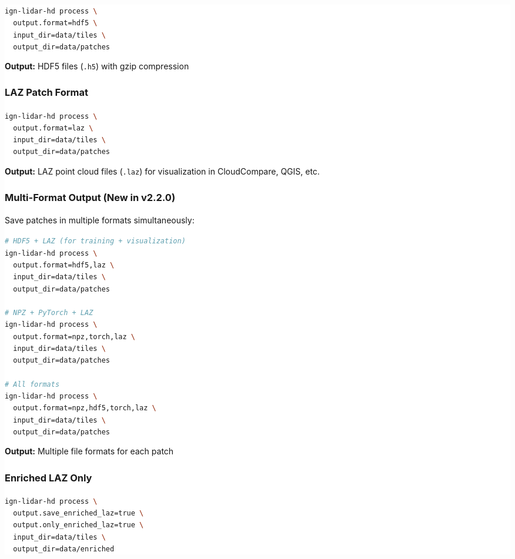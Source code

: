 ```bash
ign-lidar-hd process \
  output.format=hdf5 \
  input_dir=data/tiles \
  output_dir=data/patches
```

**Output:** HDF5 files (`.h5`) with gzip compression

### LAZ Patch Format

```bash
ign-lidar-hd process \
  output.format=laz \
  input_dir=data/tiles \
  output_dir=data/patches
```

**Output:** LAZ point cloud files (`.laz`) for visualization in CloudCompare, QGIS, etc.

### Multi-Format Output (New in v2.2.0)

Save patches in multiple formats simultaneously:

```bash
# HDF5 + LAZ (for training + visualization)
ign-lidar-hd process \
  output.format=hdf5,laz \
  input_dir=data/tiles \
  output_dir=data/patches

# NPZ + PyTorch + LAZ
ign-lidar-hd process \
  output.format=npz,torch,laz \
  input_dir=data/tiles \
  output_dir=data/patches

# All formats
ign-lidar-hd process \
  output.format=npz,hdf5,torch,laz \
  input_dir=data/tiles \
  output_dir=data/patches
```

**Output:** Multiple file formats for each patch

### Enriched LAZ Only

```bash
ign-lidar-hd process \
  output.save_enriched_laz=true \
  output.only_enriched_laz=true \
  input_dir=data/tiles \
  output_dir=data/enriched
```
